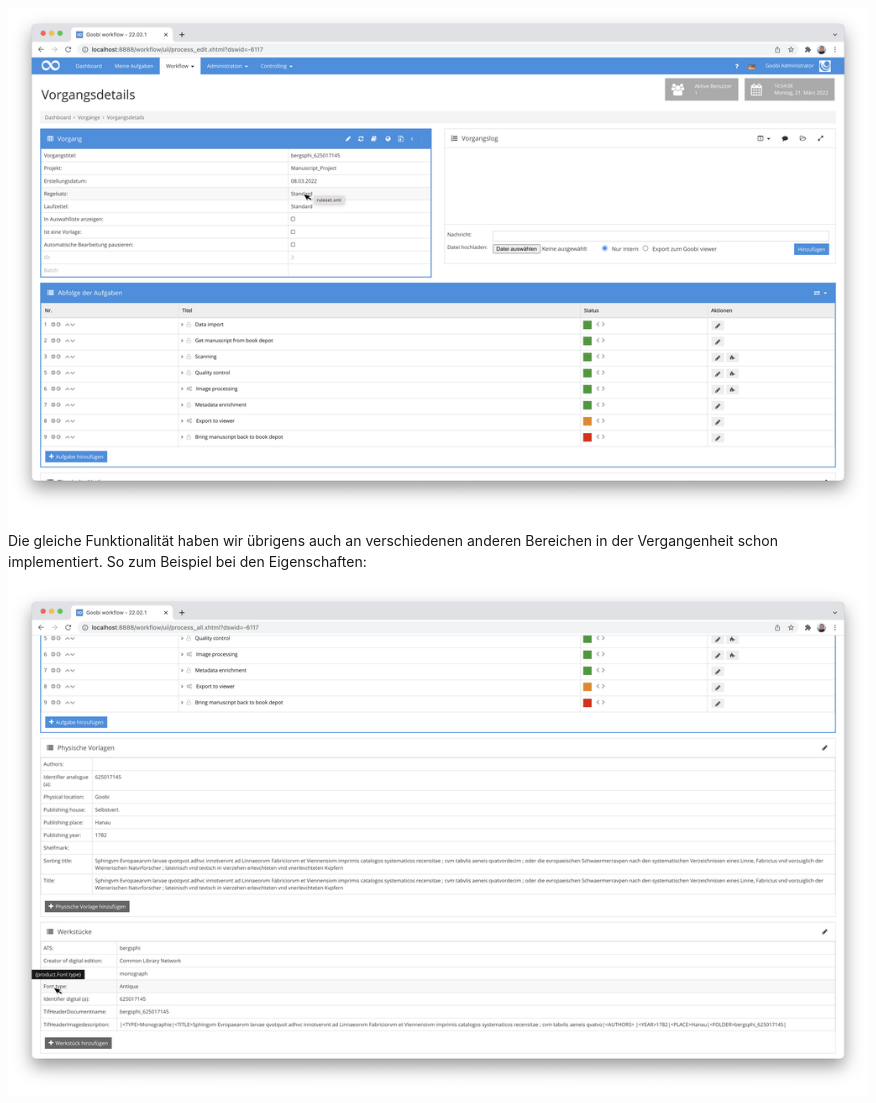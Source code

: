 ![Name der Regelsatzdatei wird sichtbar mit Mauszeiger](../.gitbook/assets/2202_hover1_de.png)

Die gleiche Funktionalität haben wir übrigens auch an verschiedenen anderen Bereichen in der Vergangenheit schon implementiert. So zum Beispiel bei den Eigenschaften:

![Die Verwendung von Variablen läßt sich mit dem Mauszeiger herausfinden](../.gitbook/assets/2202_hover2_de.png)
